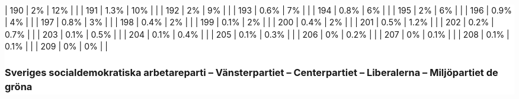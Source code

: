 | 190 | 2% | 12% |  |
| 191 | 1.3% | 10% |  |
| 192 | 2% | 9% |  |
| 193 | 0.6% | 7% |  |
| 194 | 0.8% | 6% |  |
| 195 | 2% | 6% |  |
| 196 | 0.9% | 4% |  |
| 197 | 0.8% | 3% |  |
| 198 | 0.4% | 2% |  |
| 199 | 0.1% | 2% |  |
| 200 | 0.4% | 2% |  |
| 201 | 0.5% | 1.2% |  |
| 202 | 0.2% | 0.7% |  |
| 203 | 0.1% | 0.5% |  |
| 204 | 0.1% | 0.4% |  |
| 205 | 0.1% | 0.3% |  |
| 206 | 0% | 0.2% |  |
| 207 | 0% | 0.1% |  |
| 208 | 0.1% | 0.1% |  |
| 209 | 0% | 0% |  |

### Sveriges socialdemokratiska arbetareparti – Vänsterpartiet – Centerpartiet – Liberalerna – Miljöpartiet de gröna
